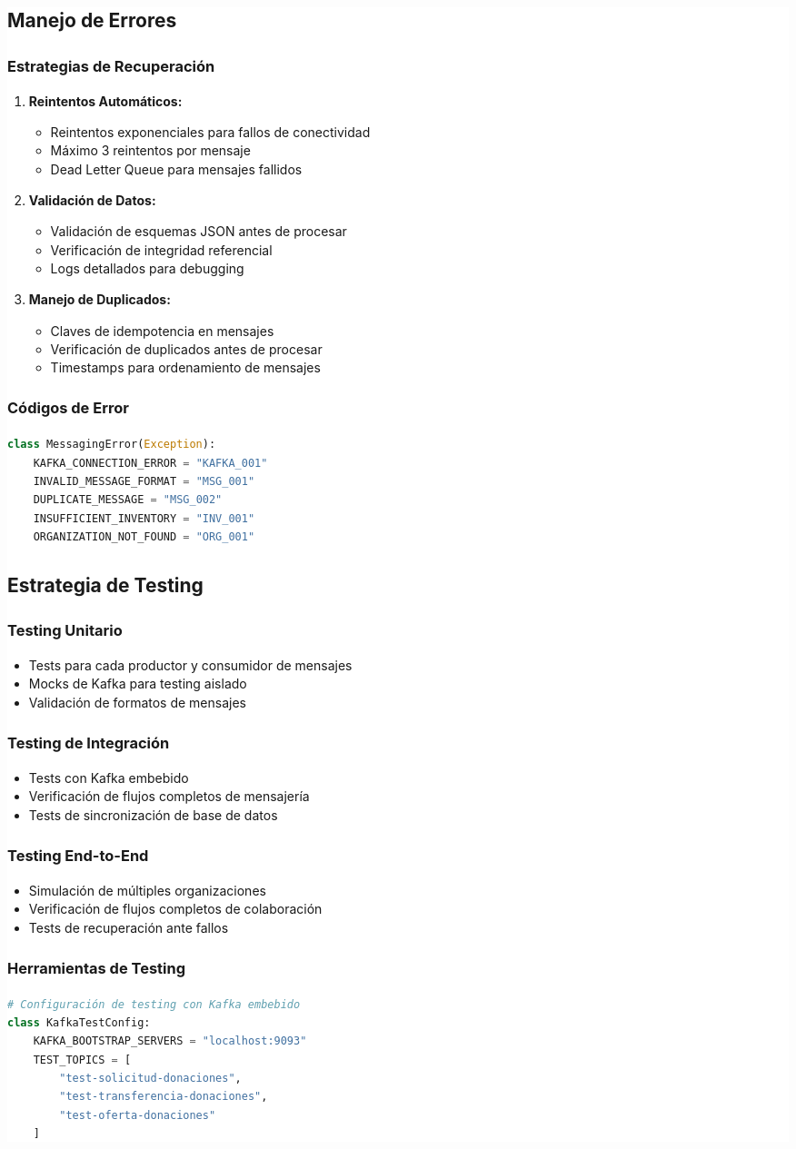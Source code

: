 ## Manejo de Errores

### Estrategias de Recuperación

1. **Reintentos Automáticos:**
   - Reintentos exponenciales para fallos de conectividad
   - Máximo 3 reintentos por mensaje
   - Dead Letter Queue para mensajes fallidos

2. **Validación de Datos:**
   - Validación de esquemas JSON antes de procesar
   - Verificación de integridad referencial
   - Logs detallados para debugging

3. **Manejo de Duplicados:**
   - Claves de idempotencia en mensajes
   - Verificación de duplicados antes de procesar
   - Timestamps para ordenamiento de mensajes

### Códigos de Error

```python
class MessagingError(Exception):
    KAFKA_CONNECTION_ERROR = "KAFKA_001"
    INVALID_MESSAGE_FORMAT = "MSG_001"
    DUPLICATE_MESSAGE = "MSG_002"
    INSUFFICIENT_INVENTORY = "INV_001"
    ORGANIZATION_NOT_FOUND = "ORG_001"
```

## Estrategia de Testing

### Testing Unitario
- Tests para cada productor y consumidor de mensajes
- Mocks de Kafka para testing aislado
- Validación de formatos de mensajes

### Testing de Integración
- Tests con Kafka embebido
- Verificación de flujos completos de mensajería
- Tests de sincronización de base de datos

### Testing End-to-End
- Simulación de múltiples organizaciones
- Verificación de flujos completos de colaboración
- Tests de recuperación ante fallos

### Herramientas de Testing
```python
# Configuración de testing con Kafka embebido
class KafkaTestConfig:
    KAFKA_BOOTSTRAP_SERVERS = "localhost:9093"
    TEST_TOPICS = [
        "test-solicitud-donaciones",
        "test-transferencia-donaciones",
        "test-oferta-donaciones"
    ]
```
